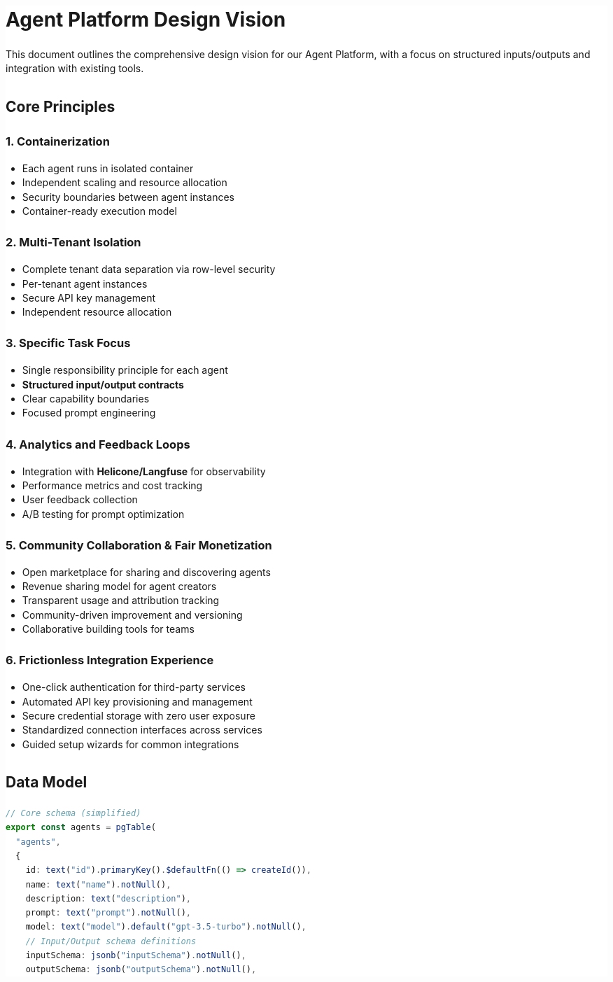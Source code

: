 # Agent Platform Design Vision

This document outlines the comprehensive design vision for our Agent Platform, with a focus on structured inputs/outputs and integration with existing tools.

## Core Principles

### 1. Containerization
- Each agent runs in isolated container
- Independent scaling and resource allocation
- Security boundaries between agent instances
- Container-ready execution model

### 2. Multi-Tenant Isolation
- Complete tenant data separation via row-level security
- Per-tenant agent instances
- Secure API key management
- Independent resource allocation

### 3. Specific Task Focus
- Single responsibility principle for each agent
- **Structured input/output contracts**
- Clear capability boundaries
- Focused prompt engineering

### 4. Analytics and Feedback Loops
- Integration with **Helicone/Langfuse** for observability
- Performance metrics and cost tracking
- User feedback collection
- A/B testing for prompt optimization

### 5. Community Collaboration & Fair Monetization
- Open marketplace for sharing and discovering agents
- Revenue sharing model for agent creators
- Transparent usage and attribution tracking
- Community-driven improvement and versioning
- Collaborative building tools for teams

### 6. Frictionless Integration Experience
- One-click authentication for third-party services
- Automated API key provisioning and management
- Secure credential storage with zero user exposure
- Standardized connection interfaces across services
- Guided setup wizards for common integrations

## Data Model

```typescript
// Core schema (simplified)
export const agents = pgTable(
  "agents",
  {
    id: text("id").primaryKey().$defaultFn(() => createId()),
    name: text("name").notNull(),
    description: text("description"),
    prompt: text("prompt").notNull(),
    model: text("model").default("gpt-3.5-turbo").notNull(),
    // Input/Output schema definitions
    inputSchema: jsonb("inputSchema").notNull(),
    outputSchema: jsonb("outputSchema").notNull(),
```